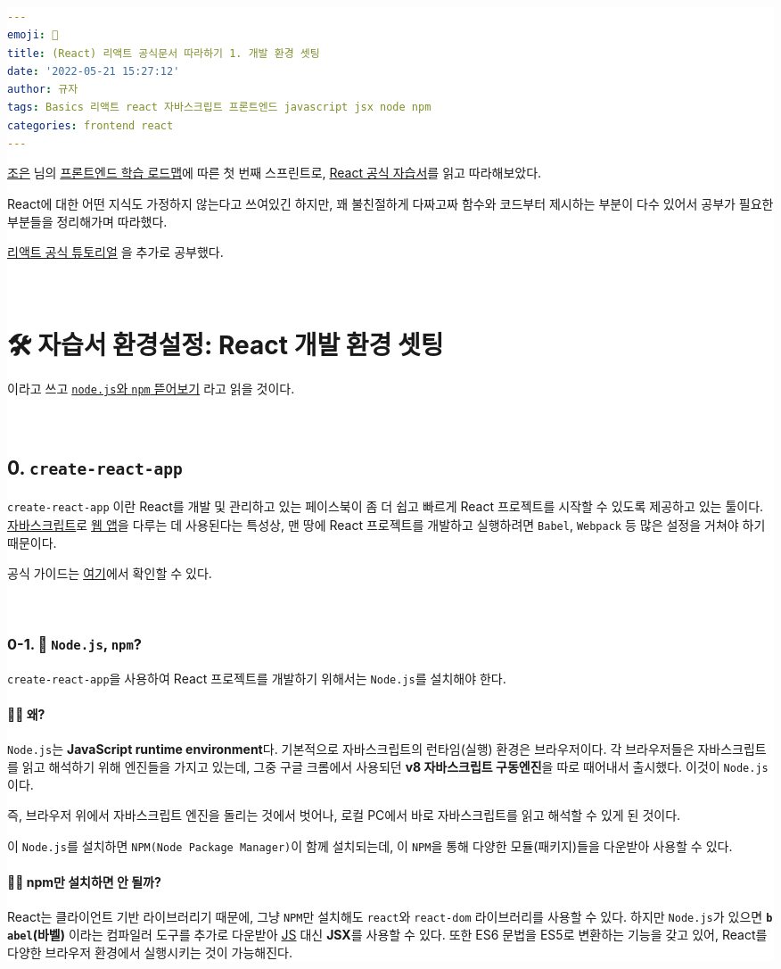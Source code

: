 ```yaml
---
emoji: 🌱
title: (React) 리액트 공식문서 따라하기 1. 개발 환경 셋팅
date: '2022-05-21 15:27:12'
author: 규자
tags: Basics 리액트 react 자바스크립트 프론트엔드 javascript jsx node npm
categories: frontend react
---
```


[조은](https://euncho.medium.com/about) 님의 [프론트엔드 학습 로드맵](https://euncho.medium.com/%ED%94%84%EB%A1%A0%ED%8A%B8%EC%97%94%EB%93%9C-%ED%95%99%EC%8A%B5-%EB%A1%9C%EB%93%9C%EB%A7%B5-91c3bc11dec0)에 따른 첫 번째 스프린트로, [React 공식 자습서](https://ko.reactjs.org/tutorial/tutorial.html#lifting-state-up-again)를 읽고 따라해보았다.

React에 대한 어떤 지식도 가정하지 않는다고 쓰여있긴 하지만, 꽤 불친절하게 다짜고짜 함수와 코드부터 제시하는 부분이 다수 있어서 공부가 필요한 부분들을 정리해가며 따라했다.

[리액트 공식 튜토리얼](https://ko.reactjs.org/docs/hello-world.html) 을 추가로 공부했다.

<br/>

# 🛠 자습서 환경설정: React 개발 환경 셋팅
이라고 쓰고 <u>`node.js`와 `npm` 뜯어보기</u> 라고 읽을 것이다.

<br/>

## 0. `create-react-app`
`create-react-app` 이란 React를 개발 및 관리하고 있는 페이스북이 좀 더 쉽고 빠르게 React 프로젝트를 시작할 수 있도록 제공하고 있는 툴이다. <u>자바스크립트</u>로 <u>웹 앱</u>을 다루는 데 사용된다는 특성상, 맨 땅에 React 프로젝트를 개발하고 실행하려면 `Babel`, `Webpack` 등 많은 설정을 거쳐야 하기 때문이다.

공식 가이드는 [여기](https://create-react-app.dev/)에서 확인할 수 있다.

<br/>

### 0-1. 🧐 `Node.js`, `npm`?

`create-react-app`을 사용하여 React 프로젝트를 개발하기 위해서는 `Node.js`를 설치해야 한다. 

#### 🤷‍♀️ 왜?
`Node.js`는 **JavaScript runtime environment**다. 기본적으로 자바스크립트의 런타임(실행) 환경은 브라우저이다. 각 브라우저들은 자바스크립트를 읽고 해석하기 위해 엔진들을 가지고 있는데, 그중 구글 크롬에서 사용되던 **v8 자바스크립트 구동엔진**을 따로 때어내서 출시했다. 이것이 `Node.js`이다.

즉, 브라우저 위에서 자바스크립트 엔진을 돌리는 것에서 벗어나, 로컬 PC에서 바로 자바스크립트를 읽고 해석할 수 있게 된 것이다.

이 `Node.js`를 설치하면 `NPM(Node Package Manager)`이 함께 설치되는데, 이 `NPM`을 통해 다양한 모듈(패키지)들을 다운받아 사용할 수 있다.

#### 🤷‍♀️ npm만 설치하면 안 될까?

React는 클라이언트 기반 라이브러리기 때문에, 그냥 `NPM`만 설치해도 `react`와 `react-dom` 라이브러리를 사용할 수 있다. 하지만 `Node.js`가 있으면 **`babel`(바벨)** 이라는 컴파일러 도구를 추가로 다운받아 <u>JS</u> 대신 **JSX**를 사용할 수 있다. 또한 ES6 문법을 ES5로 변환하는 기능을 갖고 있어, React를 다양한 브라우저 환경에서 실행시키는 것이 가능해진다. 
